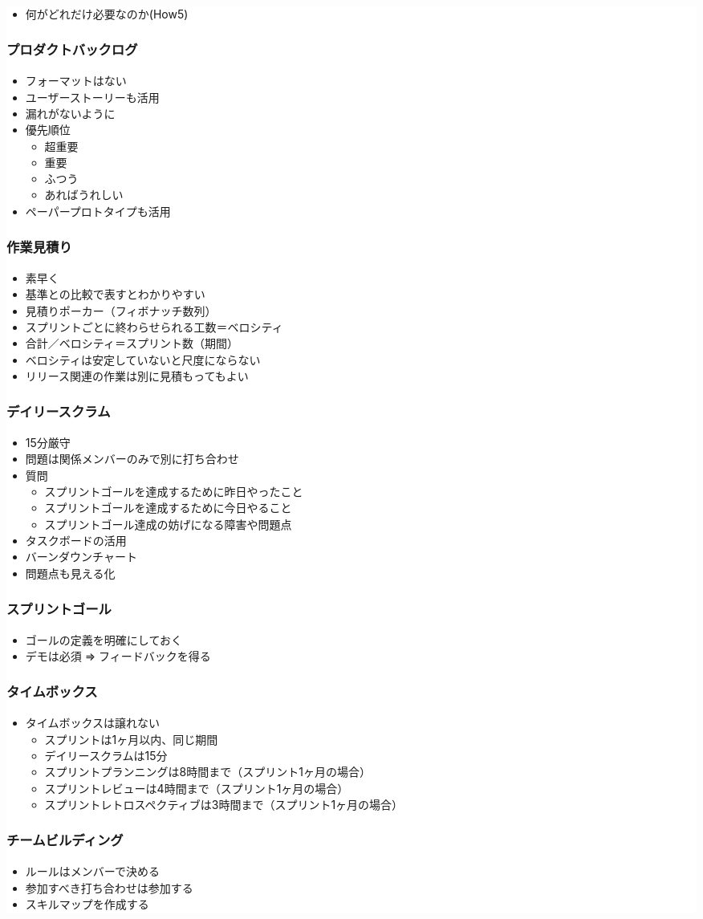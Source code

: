   - 何がどれだけ必要なのか(How5)

### プロダクトバックログ
- フォーマットはない
- ユーザーストーリーも活用
- 漏れがないように
- 優先順位
  - 超重要
  - 重要
  - ふつう
  - あればうれしい
- ペーパープロトタイプも活用

### 作業見積り
- 素早く
- 基準との比較で表すとわかりやすい
- 見積りポーカー（フィボナッチ数列）
- スプリントごとに終わらせられる工数＝ベロシティ
- 合計／ベロシティ＝スプリント数（期間）
- ベロシティは安定していないと尺度にならない
- リリース関連の作業は別に見積もってもよい

### デイリースクラム
- 15分厳守
- 問題は関係メンバーのみで別に打ち合わせ
- 質問
  - スプリントゴールを達成するために昨日やったこと
  - スプリントゴールを達成するために今日やること
  - スプリントゴール達成の妨げになる障害や問題点
- タスクボードの活用
- バーンダウンチャート
- 問題点も見える化

### スプリントゴール
- ゴールの定義を明確にしておく
- デモは必須 => フィードバックを得る

### タイムボックス
- タイムボックスは譲れない
  - スプリントは1ヶ月以内、同じ期間
  - デイリースクラムは15分
  - スプリントプランニングは8時間まで（スプリント1ヶ月の場合）
  - スプリントレビューは4時間まで（スプリント1ヶ月の場合）
  - スプリントレトロスペクティブは3時間まで（スプリント1ヶ月の場合）

### チームビルディング
- ルールはメンバーで決める
- 参加すべき打ち合わせは参加する
- スキルマップを作成する
